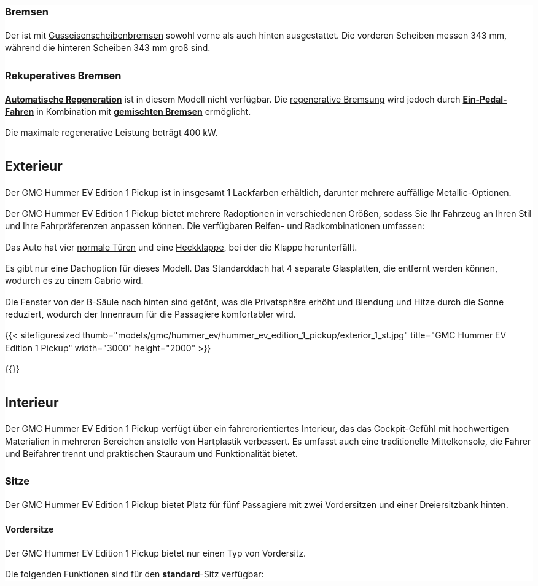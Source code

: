 ### Bremsen

Der  ist mit [Gusseisenscheibenbremsen](../../../../technology/brakes/#disc-brakes) sowohl vorne als auch hinten ausgestattet. Die vorderen Scheiben messen 343 mm, während die hinteren Scheiben 343 mm groß sind.

### Rekuperatives Bremsen

[**Automatische Regeneration**](../../../../technology/regen/#automatic-regen-adaptive) ist in diesem Modell nicht verfügbar. Die [regenerative Bremsung](../../../../technology/regen/) wird jedoch durch [**Ein-Pedal-Fahren**](../../../../technology/regen/#one-pedal-driving) in Kombination mit [**gemischten Bremsen**](../../../../technology/regen/#manual-regen-using-brake-pedal) ermöglicht.

Die maximale regenerative Leistung beträgt 400 kW.

## Exterieur

Der GMC Hummer EV Edition 1 Pickup ist in insgesamt 1 Lackfarben erhältlich, darunter mehrere auffällige Metallic-Optionen.

Der GMC Hummer EV Edition 1 Pickup bietet mehrere Radoptionen in verschiedenen Größen, sodass Sie Ihr Fahrzeug an Ihren Stil und Ihre Fahrpräferenzen anpassen können. Die verfügbaren Reifen- und Radkombinationen umfassen:

Das Auto hat vier [normale Türen](../../../../technology/doors/) und eine [Heckklappe](../../../../technology/doors/#split-tailgate), bei der die Klappe herunterfällt.

Es gibt nur eine Dachoption für dieses Modell. Das Standarddach hat 4 separate Glasplatten, die entfernt werden können, wodurch es zu einem Cabrio wird.

Die Fenster von der B-Säule nach hinten sind getönt, was die Privatsphäre erhöht und Blendung und Hitze durch die Sonne reduziert, wodurch der Innenraum für die Passagiere komfortabler wird.

{{< sitefiguresized thumb="models/gmc/hummer_ev/hummer_ev_edition_1_pickup/exterior_1_st.jpg" title="GMC Hummer EV Edition 1 Pickup" width="3000" height="2000"  >}}

{{<evkxdisplayaddarticle />}}

## Interieur

Der GMC Hummer EV Edition 1 Pickup verfügt über ein fahrerorientiertes Interieur, das das Cockpit-Gefühl mit hochwertigen Materialien in mehreren Bereichen anstelle von Hartplastik verbessert. Es umfasst auch eine traditionelle Mittelkonsole, die Fahrer und Beifahrer trennt und praktischen Stauraum und Funktionalität bietet.

### Sitze

Der GMC Hummer EV Edition 1 Pickup bietet Platz für fünf Passagiere mit zwei Vordersitzen und einer Dreiersitzbank hinten.

#### Vordersitze

Der GMC Hummer EV Edition 1 Pickup bietet nur einen Typ von Vordersitz.

Die folgenden Funktionen sind für den **standard**-Sitz verfügbar:
